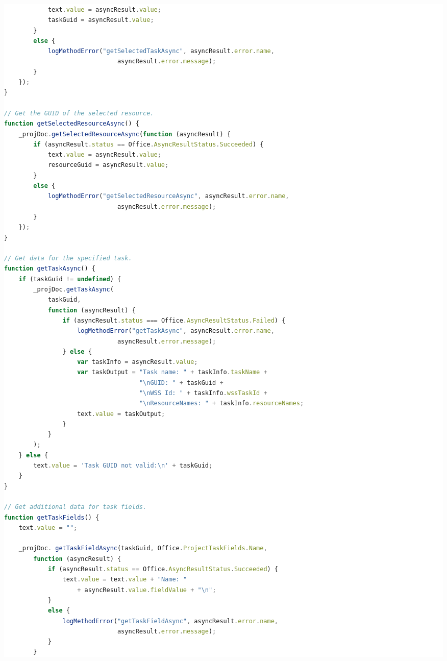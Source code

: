 ```js
            text.value = asyncResult.value;
            taskGuid = asyncResult.value;
        }
        else {
            logMethodError("getSelectedTaskAsync", asyncResult.error.name,
                               asyncResult.error.message);
        }
    });
}

// Get the GUID of the selected resource.
function getSelectedResourceAsync() {
    _projDoc.getSelectedResourceAsync(function (asyncResult) {
        if (asyncResult.status == Office.AsyncResultStatus.Succeeded) {
            text.value = asyncResult.value;
            resourceGuid = asyncResult.value;
        }
        else {
            logMethodError("getSelectedResourceAsync", asyncResult.error.name,
                               asyncResult.error.message);
        }
    });
}

// Get data for the specified task.
function getTaskAsync() {
    if (taskGuid != undefined) {
        _projDoc.getTaskAsync(
            taskGuid,
            function (asyncResult) {
                if (asyncResult.status === Office.AsyncResultStatus.Failed) {
                    logMethodError("getTaskAsync", asyncResult.error.name,
                               asyncResult.error.message);
                } else {
                    var taskInfo = asyncResult.value;
                    var taskOutput = "Task name: " + taskInfo.taskName +
                                     "\nGUID: " + taskGuid +
                                     "\nWSS Id: " + taskInfo.wssTaskId +
                                     "\nResourceNames: " + taskInfo.resourceNames;
                    text.value = taskOutput;
                }
            }
        );
    } else {
        text.value = 'Task GUID not valid:\n' + taskGuid;
    } 
}

// Get additional data for task fields.
function getTaskFields() {
    text.value = "";

    _projDoc. getTaskFieldAsync(taskGuid, Office.ProjectTaskFields.Name,
        function (asyncResult) {
            if (asyncResult.status == Office.AsyncResultStatus.Succeeded) {
                text.value = text.value + "Name: "
                    + asyncResult.value.fieldValue + "\n";
            }
            else {
                logMethodError("getTaskFieldAsync", asyncResult.error.name,
                               asyncResult.error.message);
            }
        }
```